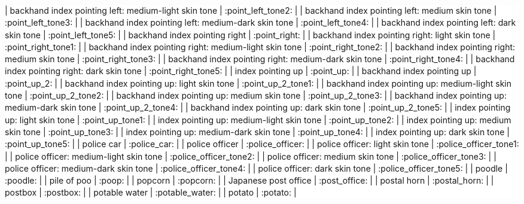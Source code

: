 | backhand index pointing left: medium-light skin tone | \:point_left_tone2\: |
| backhand index pointing left: medium skin tone | \:point_left_tone3\: |
| backhand index pointing left: medium-dark skin tone | \:point_left_tone4\: |
| backhand index pointing left: dark skin tone | \:point_left_tone5\: |
| backhand index pointing right | \:point_right\: |
| backhand index pointing right: light skin tone | \:point_right_tone1\: |
| backhand index pointing right: medium-light skin tone | \:point_right_tone2\: |
| backhand index pointing right: medium skin tone | \:point_right_tone3\: |
| backhand index pointing right: medium-dark skin tone | \:point_right_tone4\: |
| backhand index pointing right: dark skin tone | \:point_right_tone5\: |
| index pointing up | \:point_up\: |
| backhand index pointing up | \:point_up_2\: |
| backhand index pointing up: light skin tone | \:point_up_2_tone1\: |
| backhand index pointing up: medium-light skin tone | \:point_up_2_tone2\: |
| backhand index pointing up: medium skin tone | \:point_up_2_tone3\: |
| backhand index pointing up: medium-dark skin tone | \:point_up_2_tone4\: |
| backhand index pointing up: dark skin tone | \:point_up_2_tone5\: |
| index pointing up: light skin tone | \:point_up_tone1\: |
| index pointing up: medium-light skin tone | \:point_up_tone2\: |
| index pointing up: medium skin tone | \:point_up_tone3\: |
| index pointing up: medium-dark skin tone | \:point_up_tone4\: |
| index pointing up: dark skin tone | \:point_up_tone5\: |
| police car | \:police_car\: |
| police officer | \:police_officer\: |
| police officer: light skin tone | \:police_officer_tone1\: |
| police officer: medium-light skin tone | \:police_officer_tone2\: |
| police officer: medium skin tone | \:police_officer_tone3\: |
| police officer: medium-dark skin tone | \:police_officer_tone4\: |
| police officer: dark skin tone | \:police_officer_tone5\: |
| poodle | \:poodle\: |
| pile of poo | \:poop\: |
| popcorn | \:popcorn\: |
| Japanese post office | \:post_office\: |
| postal horn | \:postal_horn\: |
| postbox | \:postbox\: |
| potable water | \:potable_water\: |
| potato | \:potato\: |